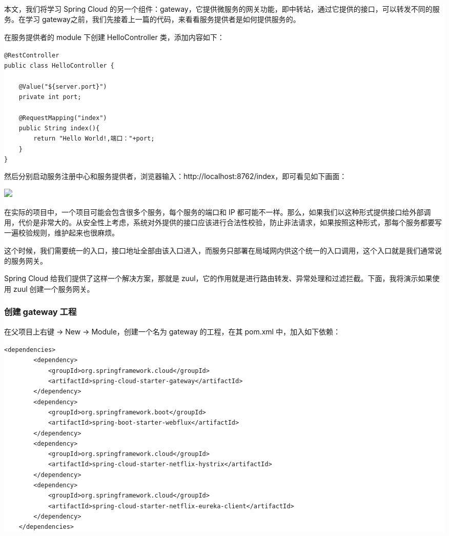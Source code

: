 本文，我们将学习 Spring Cloud 的另一个组件：gateway，它提供微服务的网关功能，即中转站，通过它提供的接口，可以转发不同的服务。在学习
gateway之前，我们先接着上一篇的代码，来看看服务提供者是如何提供服务的。

在服务提供者的 module 下创建 HelloController 类，添加内容如下：

    
    
    @RestController
    public class HelloController {
    
        @Value("${server.port}")
        private int port;
    
        @RequestMapping("index")
        public String index(){
            return "Hello World!,端口："+port;
        }
    }
    

然后分别启动服务注册中心和服务提供者，浏览器输入：http://localhost:8762/index，即可看见如下画面：

![](https://images.gitbook.cn/70e266f0-4c6e-11e9-94d5-c3007dffee1c)

在实际的项目中，一个项目可能会包含很多个服务，每个服务的端口和 IP
都可能不一样。那么，如果我们以这种形式提供接口给外部调用，代价是非常大的。从安全性上考虑，系统对外提供的接口应该进行合法性校验，防止非法请求，如果按照这种形式，那每个服务都要写一遍校验规则，维护起来也很麻烦。

这个时候，我们需要统一的入口，接口地址全部由该入口进入，而服务只部署在局域网内供这个统一的入口调用，这个入口就是我们通常说的服务网关。

Spring Cloud 给我们提供了这样一个解决方案，那就是 zuul，它的作用就是进行路由转发、异常处理和过滤拦截。下面，我将演示如果使用 zuul
创建一个服务网关。

### 创建 gateway 工程

在父项目上右键 → New → Module，创建一个名为 gateway 的工程，在其 pom.xml 中，加入如下依赖：

    
    
    <dependencies>
            <dependency>
                <groupId>org.springframework.cloud</groupId>
                <artifactId>spring-cloud-starter-gateway</artifactId>
            </dependency>
            <dependency>
                <groupId>org.springframework.boot</groupId>
                <artifactId>spring-boot-starter-webflux</artifactId>
            </dependency>
            <dependency>
                <groupId>org.springframework.cloud</groupId>
                <artifactId>spring-cloud-starter-netflix-hystrix</artifactId>
            </dependency>
            <dependency>
                <groupId>org.springframework.cloud</groupId>
                <artifactId>spring-cloud-starter-netflix-eureka-client</artifactId>
            </dependency>
        </dependencies>
    